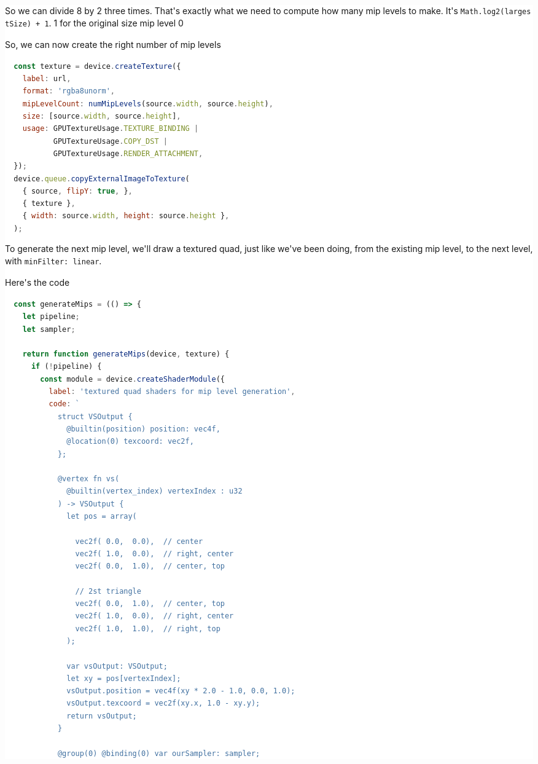So we can divide 8 by 2 three times. That's exactly what we need to compute how many mip levels to make.
It's `Math.log2(largestSize) + 1`. 1 for the original size mip level 0

So, we can now create the right number of mip levels

```js
  const texture = device.createTexture({
    label: url,
    format: 'rgba8unorm',
    mipLevelCount: numMipLevels(source.width, source.height),
    size: [source.width, source.height],
    usage: GPUTextureUsage.TEXTURE_BINDING |
           GPUTextureUsage.COPY_DST |
           GPUTextureUsage.RENDER_ATTACHMENT,
  });
  device.queue.copyExternalImageToTexture(
    { source, flipY: true, },
    { texture },
    { width: source.width, height: source.height },
  );
```

To generate the next mip level, we'll draw a textured quad, just like we've been doing, from the
existing mip level, to the next level, with `minFilter: linear`. 

Here's the code

```js
  const generateMips = (() => {
    let pipeline;
    let sampler;

    return function generateMips(device, texture) {
      if (!pipeline) {
        const module = device.createShaderModule({
          label: 'textured quad shaders for mip level generation',
          code: `
            struct VSOutput {
              @builtin(position) position: vec4f,
              @location(0) texcoord: vec2f,
            };

            @vertex fn vs(
              @builtin(vertex_index) vertexIndex : u32
            ) -> VSOutput {
              let pos = array(

                vec2f( 0.0,  0.0),  // center
                vec2f( 1.0,  0.0),  // right, center
                vec2f( 0.0,  1.0),  // center, top

                // 2st triangle
                vec2f( 0.0,  1.0),  // center, top
                vec2f( 1.0,  0.0),  // right, center
                vec2f( 1.0,  1.0),  // right, top
              );

              var vsOutput: VSOutput;
              let xy = pos[vertexIndex];
              vsOutput.position = vec4f(xy * 2.0 - 1.0, 0.0, 1.0);
              vsOutput.texcoord = vec2f(xy.x, 1.0 - xy.y);
              return vsOutput;
            }

            @group(0) @binding(0) var ourSampler: sampler;
```

[^autoplay]: There are various ways to get a video, usually without audio,